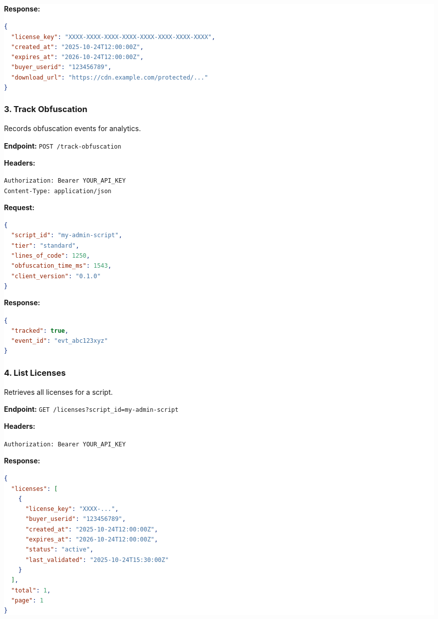 **Response:**
```json
{
  "license_key": "XXXX-XXXX-XXXX-XXXX-XXXX-XXXX-XXXX-XXXX",
  "created_at": "2025-10-24T12:00:00Z",
  "expires_at": "2026-10-24T12:00:00Z",
  "buyer_userid": "123456789",
  "download_url": "https://cdn.example.com/protected/..."
}
```

### 3. Track Obfuscation

Records obfuscation events for analytics.

**Endpoint:** `POST /track-obfuscation`

**Headers:**
```
Authorization: Bearer YOUR_API_KEY
Content-Type: application/json
```

**Request:**
```json
{
  "script_id": "my-admin-script",
  "tier": "standard",
  "lines_of_code": 1250,
  "obfuscation_time_ms": 1543,
  "client_version": "0.1.0"
}
```

**Response:**
```json
{
  "tracked": true,
  "event_id": "evt_abc123xyz"
}
```

### 4. List Licenses

Retrieves all licenses for a script.

**Endpoint:** `GET /licenses?script_id=my-admin-script`

**Headers:**
```
Authorization: Bearer YOUR_API_KEY
```

**Response:**
```json
{
  "licenses": [
    {
      "license_key": "XXXX-...",
      "buyer_userid": "123456789",
      "created_at": "2025-10-24T12:00:00Z",
      "expires_at": "2026-10-24T12:00:00Z",
      "status": "active",
      "last_validated": "2025-10-24T15:30:00Z"
    }
  ],
  "total": 1,
  "page": 1
}
```